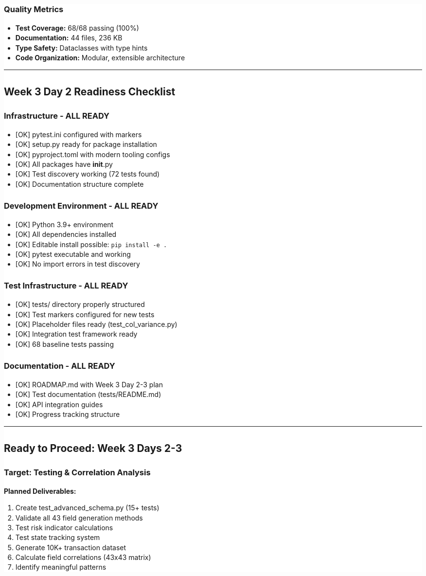 ### Quality Metrics
- **Test Coverage:** 68/68 passing (100%)
- **Documentation:** 44 files, 236 KB
- **Type Safety:** Dataclasses with type hints
- **Code Organization:** Modular, extensible architecture

---

## Week 3 Day 2 Readiness Checklist

### Infrastructure - ALL READY

- [OK] pytest.ini configured with markers
- [OK] setup.py ready for package installation
- [OK] pyproject.toml with modern tooling configs
- [OK] All packages have __init__.py
- [OK] Test discovery working (72 tests found)
- [OK] Documentation structure complete

### Development Environment - ALL READY

- [OK] Python 3.9+ environment
- [OK] All dependencies installed
- [OK] Editable install possible: `pip install -e .`
- [OK] pytest executable and working
- [OK] No import errors in test discovery

### Test Infrastructure - ALL READY

- [OK] tests/ directory properly structured
- [OK] Test markers configured for new tests
- [OK] Placeholder files ready (test_col_variance.py)
- [OK] Integration test framework ready
- [OK] 68 baseline tests passing

### Documentation - ALL READY

- [OK] ROADMAP.md with Week 3 Day 2-3 plan
- [OK] Test documentation (tests/README.md)
- [OK] API integration guides
- [OK] Progress tracking structure

---

## Ready to Proceed: Week 3 Days 2-3

### Target: Testing & Correlation Analysis

**Planned Deliverables:**
1. Create test_advanced_schema.py (15+ tests)
2. Validate all 43 field generation methods
3. Test risk indicator calculations
4. Test state tracking system
5. Generate 10K+ transaction dataset
6. Calculate field correlations (43x43 matrix)
7. Identify meaningful patterns
